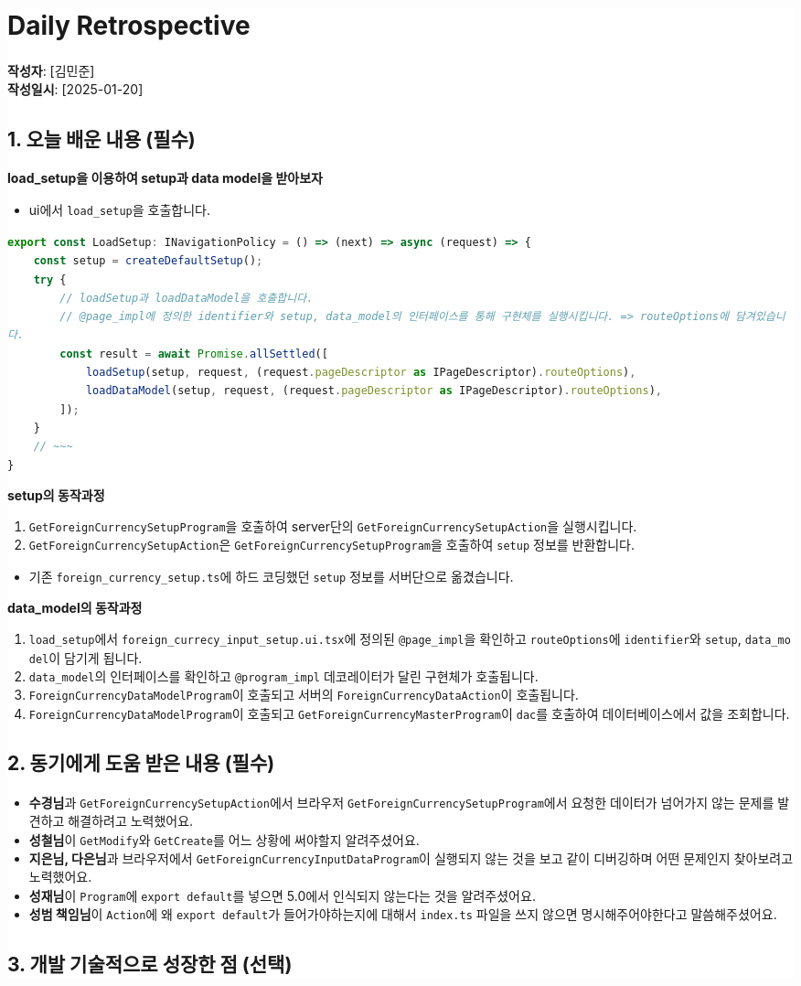 # Daily Retrospective  
**작성자**: [김민준]  
**작성일시**: [2025-01-20]  

## 1. 오늘 배운 내용 (필수)  

**load_setup을 이용하여 setup과 data model을 받아보자**
- ui에서 `load_setup`을 호출합니다. 

```ts
export const LoadSetup: INavigationPolicy = () => (next) => async (request) => {
	const setup = createDefaultSetup();
	try {
        // loadSetup과 loadDataModel을 호출합니다.
        // @page_impl에 정의한 identifier와 setup, data_model의 인터페이스를 통해 구현체를 실행시킵니다. => routeOptions에 담겨있습니다.
		const result = await Promise.allSettled([
			loadSetup(setup, request, (request.pageDescriptor as IPageDescriptor).routeOptions),
			loadDataModel(setup, request, (request.pageDescriptor as IPageDescriptor).routeOptions),
		]);
    }
    // ~~~
}
```

**setup의 동작과정**

1. `GetForeignCurrencySetupProgram`을 호출하여 server단의 `GetForeignCurrencySetupAction`을 실행시킵니다.
2. `GetForeignCurrencySetupAction`은 `GetForeignCurrencySetupProgram`을 호출하여 `setup` 정보를 반환합니다.

- 기존 `foreign_currency_setup.ts`에 하드 코딩했던 `setup` 정보를 서버단으로 옮겼습니다.


**data_model의 동작과정**
1. `load_setup`에서 `foreign_currecy_input_setup.ui.tsx`에 정의된 `@page_impl`을 확인하고 `routeOptions`에 `identifier`와 `setup`, `data_model`이 담기게 됩니다.
2. `data_model`의 인터페이스를 확인하고 `@program_impl` 데코레이터가 달린 구현체가 호출됩니다.
3. `ForeignCurrencyDataModelProgram`이 호출되고 서버의 `ForeignCurrencyDataAction`이 호출됩니다. 
4. `ForeignCurrencyDataModelProgram`이 호출되고 `GetForeignCurrencyMasterProgram`이 `dac`를 호출하여 데이터베이스에서 값을 조회합니다.

## 2. 동기에게 도움 받은 내용 (필수)
- **수경님**과 `GetForeignCurrencySetupAction`에서 브라우저 `GetForeignCurrencySetupProgram`에서 요청한 데이터가 넘어가지 않는 문제를 발견하고 해결하려고 노력했어요. 
- **성철님**이 `GetModify`와 `GetCreate`를 어느 상황에 써야할지 알려주셨어요.
- **지은님, 다은님**과 브라우저에서 `GetForeignCurrencyInputDataProgram`이 실행되지 않는 것을 보고 같이 디버깅하며 어떤 문제인지 찾아보려고 노력했어요.
- **성재님**이 `Program`에 `export default`를 넣으면 5.0에서 인식되지 않는다는 것을 알려주셨어요. 
- **성범 책임님**이 `Action`에 왜 `export default`가 들어가야하는지에 대해서 `index.ts` 파일을 쓰지 않으면 명시해주어야한다고 말씀해주셨어요.

## 3. 개발 기술적으로 성장한 점 (선택)
